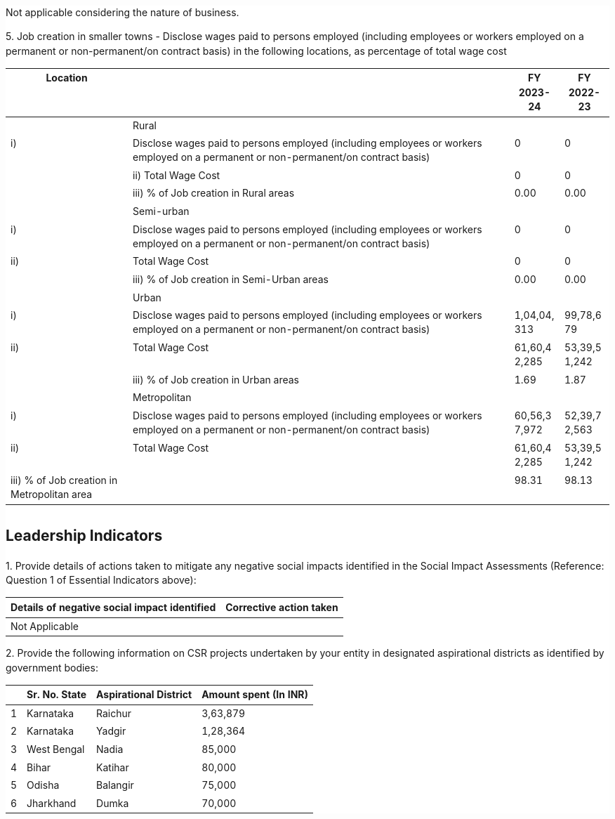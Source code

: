 Not applicable considering the nature of business.

5\. Job creation in smaller towns - Disclose wages paid to persons employed (including employees or workers employed on a permanent or non-permanent/on contract basis) in the following locations, as percentage of total wage cost

| Location || FY 2023-24 | FY 2022-23 |
| - | - | - | - |
| | Rural | | |
| i) | Disclose wages paid to persons employed (including employees or workers employed on a permanent or non-permanent/on contract basis) | 0 | 0 |
|| ii) Total Wage Cost  | 0 | 0 |
|| iii) % of Job creation in Rural areas  | 0.00 | 0.00 |
| | Semi-urban | | |
| i) | Disclose wages paid to persons employed (including employees or workers employed on a permanent or non-permanent/on contract basis) | 0 | 0 |
| ii) | Total Wage Cost | 0 | 0 |
|| iii) % of Job creation in Semi-Urban areas  | 0.00 | 0.00 |
| | Urban | | |
| i) | Disclose wages paid to persons employed (including employees or workers employed on a permanent or non-permanent/on contract basis) | 1,04,04,313 | 99,78,679 |
| ii) | Total Wage Cost | 61,60,42,285 | 53,39,51,242 |
|| iii) % of Job creation in Urban areas  | 1.69 | 1.87 |
| | Metropolitan | | |
| i) | Disclose wages paid to persons employed (including employees or workers employed on a permanent or non-permanent/on contract basis) | 60,56,37,972 | 52,39,72,563 |
| ii) | Total Wage Cost | 61,60,42,285 | 53,39,51,242 |
| iii) % of Job creation in Metropolitan area || 98.31 | 98.13 |


## Leadership Indicators

1\. Provide details of actions taken to mitigate any negative social impacts identified in the Social Impact Assessments (Reference: Question 1 of Essential Indicators above):

| Details of negative social impact identified | Corrective action taken |
| - | - |
| Not Applicable | |

2\. Provide the following information on CSR projects undertaken by your entity in designated aspirational districts as identified by government bodies:

|| Sr. No. State  | Aspirational District | Amount spent (In INR) |
| - | - | - | - |
| 1 | Karnataka | Raichur | 3,63,879 |
| 2 | Karnataka | Yadgir | 1,28,364 |
| 3 | West Bengal | Nadia | 85,000 |
| 4 | Bihar | Katihar | 80,000 |
| 5 | Odisha | Balangir | 75,000 |
| 6 | Jharkhand | Dumka | 70,000 |